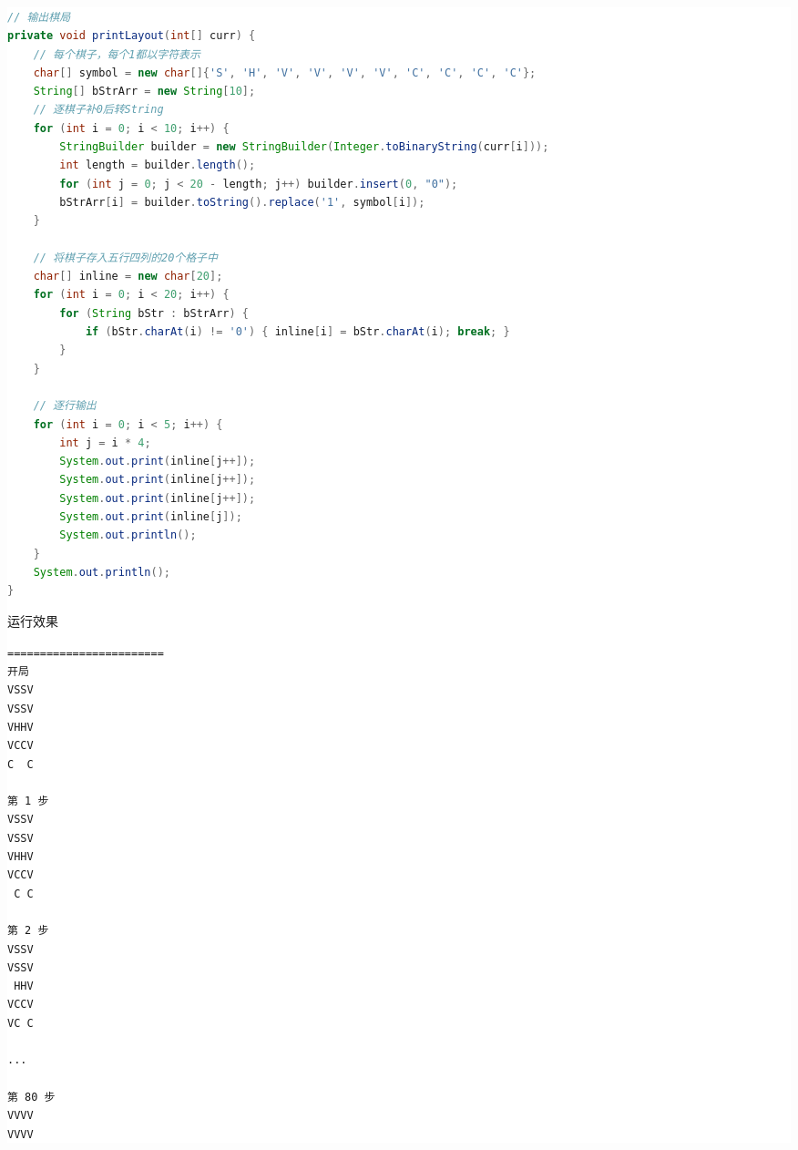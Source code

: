 ```java
// 输出棋局
private void printLayout(int[] curr) {
    // 每个棋子，每个1都以字符表示
    char[] symbol = new char[]{'S', 'H', 'V', 'V', 'V', 'V', 'C', 'C', 'C', 'C'};
    String[] bStrArr = new String[10];
    // 逐棋子补0后转String
    for (int i = 0; i < 10; i++) {
        StringBuilder builder = new StringBuilder(Integer.toBinaryString(curr[i]));
        int length = builder.length();
        for (int j = 0; j < 20 - length; j++) builder.insert(0, "0");
        bStrArr[i] = builder.toString().replace('1', symbol[i]);
    }

    // 将棋子存入五行四列的20个格子中
    char[] inline = new char[20];
    for (int i = 0; i < 20; i++) {
        for (String bStr : bStrArr) {
            if (bStr.charAt(i) != '0') { inline[i] = bStr.charAt(i); break; }
        }
    }

    // 逐行输出
    for (int i = 0; i < 5; i++) {
        int j = i * 4;
        System.out.print(inline[j++]);
        System.out.print(inline[j++]);
        System.out.print(inline[j++]);
        System.out.print(inline[j]);
        System.out.println();
    }
    System.out.println();
}
```

运行效果

```bash
========================
开局
VSSV
VSSV
VHHV
VCCV
C  C

第 1 步
VSSV
VSSV
VHHV
VCCV
 C C

第 2 步
VSSV
VSSV
 HHV
VCCV
VC C
 
...

第 80 步
VVVV
VVVV
```